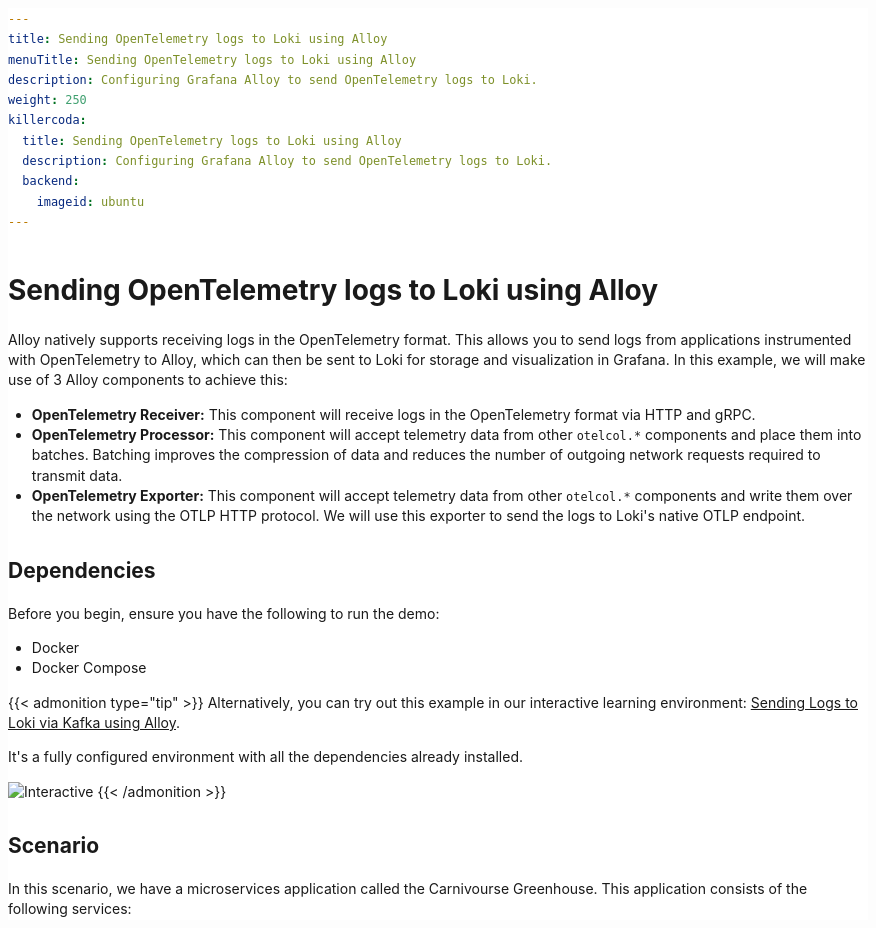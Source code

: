 ```yaml
---
title: Sending OpenTelemetry logs to Loki using Alloy
menuTitle: Sending OpenTelemetry logs to Loki using Alloy
description: Configuring Grafana Alloy to send OpenTelemetry logs to Loki.
weight: 250
killercoda:
  title: Sending OpenTelemetry logs to Loki using Alloy
  description: Configuring Grafana Alloy to send OpenTelemetry logs to Loki.
  backend:
    imageid: ubuntu
---
```




# Sending OpenTelemetry logs to Loki using Alloy

Alloy natively supports receiving logs in the OpenTelemetry format. This allows you to send logs from applications instrumented with OpenTelemetry to Alloy, which can then be sent to Loki for storage and visualization in Grafana. In this example, we will make use of 3 Alloy components to achieve this:
- **OpenTelemetry Receiver:** This component will receive logs in the OpenTelemetry format via HTTP and gRPC.
- **OpenTelemetry Processor:** This component will accept telemetry data from other `otelcol.*` components and place them into batches. Batching improves the compression of data and reduces the number of outgoing network requests required to transmit data.
- **OpenTelemetry Exporter:** This component will accept telemetry data from other `otelcol.*` components and write them over the network using the OTLP HTTP protocol. We will use this exporter to send the logs to Loki's native OTLP endpoint.

## Dependencies

Before you begin, ensure you have the following to run the demo:

- Docker
- Docker Compose


{{< admonition type="tip" >}}
Alternatively, you can try out this example in our interactive learning environment: [Sending Logs to Loki via Kafka using Alloy](https://killercoda.com/grafana-labs/course/loki/alloy-otel-logs).

It's a fully configured environment with all the dependencies already installed.

![Interactive](https://raw.githubusercontent.com/grafana/killercoda/prod/assets/loki-ile.svg)
{{< /admonition >}}


## Scenario

In this scenario, we have a microservices application called the Carnivourse Greenhouse. This application consists of the following services:

